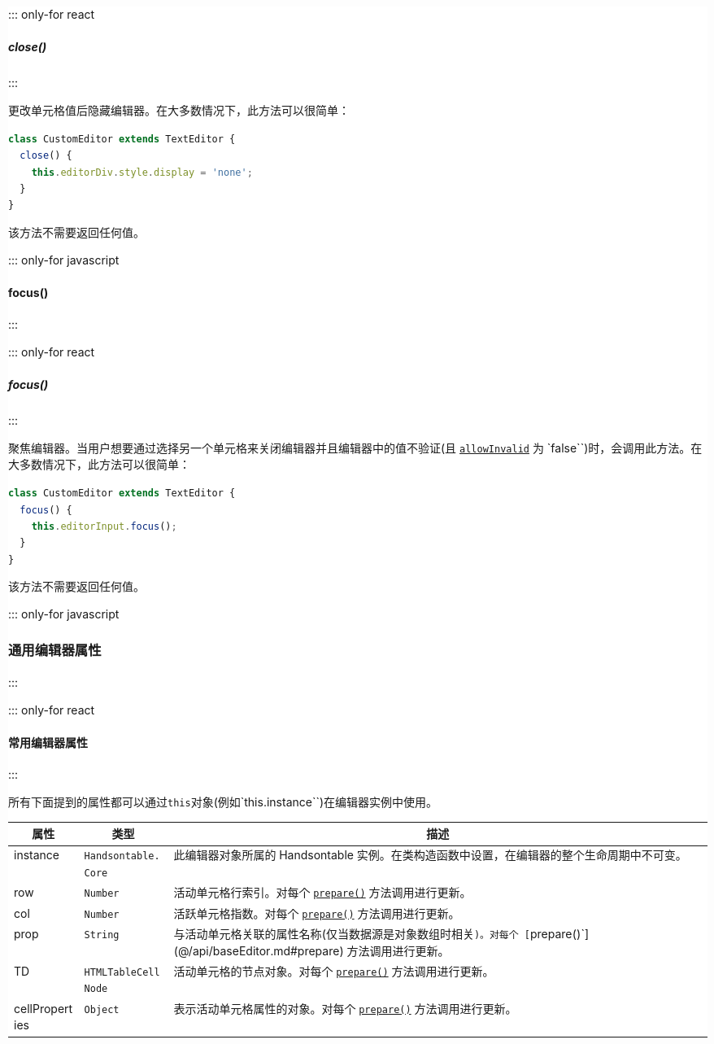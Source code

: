 ::: only-for react

##### close()

:::

更改单元格值后隐藏编辑器。在大多数情况下，此方法可以很简单：

```js
class CustomEditor extends TextEditor {
  close() {
    this.editorDiv.style.display = 'none';
  }
}
```

该方法不需要返回任何值。

::: only-for javascript

#### focus()

:::

::: only-for react

##### focus()

:::

聚焦编辑器。当用户想要通过选择另一个单元格来关闭编辑器并且编辑器中的值不验证(且 [`allowInvalid`](@/api/options.md#allowinvalid) 为 `false``)时，会调用此方法。在大多数情况下，此方法可以很简单：

```js
class CustomEditor extends TextEditor {
  focus() {
    this.editorInput.focus();
  }
}
```

该方法不需要返回任何值。

::: only-for javascript

### 通用编辑器属性

:::

::: only-for react

#### 常用编辑器属性
:::

所有下面提到的属性都可以通过`this`对象(例如`this.instance``)在编辑器实例中使用。

  | 属性           | 类型                | 描述                                                                                                                           |
  | -------------- | ------------------- | ------------------------------------------------------------------------------------------------------------------------------ |
  | instance       | `Handsontable.Core` | 此编辑器对象所属的 Handsontable 实例。在类构造函数中设置，在编辑器的整个生命周期中不可变。                                     |
  | row            | `Number`            | 活动单元格行索引。对每个 [`prepare()`](@/api/baseEditor.md#prepare) 方法调用进行更新。                                         |
  | col            | `Number`            | 活跃单元格指数。对每个 [`prepare()`](@/api/baseEditor.md#prepare) 方法调用进行更新。                                             |
  | prop           | `String`            | 与活动单元格关联的属性名称(仅当数据源是对象数组时相关`)。对每个 [`prepare()`](@/api/baseEditor.md#prepare) 方法调用进行更新。 |
  | TD             | `HTMLTableCellNode` | 活动单元格的节点对象。对每个 [`prepare()`](@/api/baseEditor.md#prepare) 方法调用进行更新。                                     |
  | cellProperties | `Object`            | 表示活动单元格属性的对象。对每个 [`prepare()`](@/api/baseEditor.md#prepare) 方法调用进行更新。                                 |
